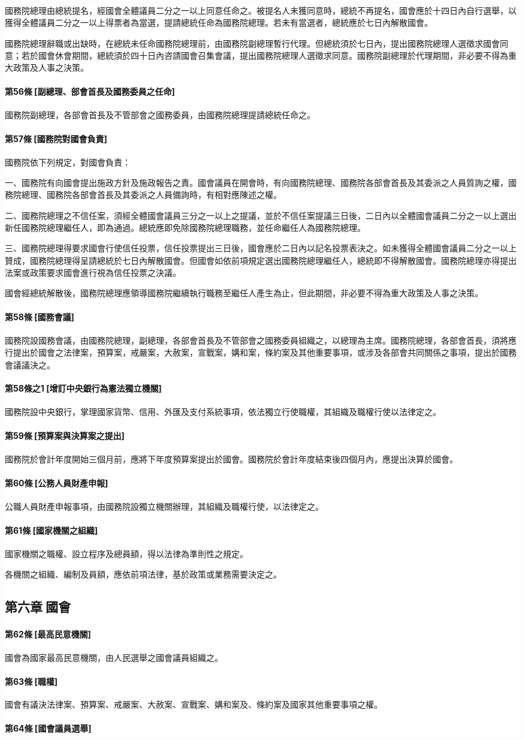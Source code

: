 國務院總理由總統提名，經國會全體議員二分之一以上同意任命之。被提名人未獲同意時，總統不再提名，國會應於十四日內自行選舉，以獲得全體議員二分之一以上得票者為當選，提請總統任命為國務院總理。若未有當選者，總統應於七日內解散國會。

國務院總理辭職或出缺時，在總統未任命國務院總理前，由國務院副總理暫行代理。但總統須於七日內，提出國務院總理人選徵求國會同意；若於國會休會期間，總統須於四十日內咨請國會召集會議，提出國務院總理人選徵求同意。國務院副總理於代理期間，非必要不得為重大政策及人事之決策。

#### 第56條 [副總理、部會首長及國務委員之任命]

國務院副總理，各部會首長及不管部會之國務委員，由國務院總理提請總統任命之。

#### 第57條 [國務院對國會負責]

國務院依下列規定，對國會負責：

一、國務院有向國會提出施政方針及施政報告之責。國會議員在開會時，有向國務院總理、國務院各部會首長及其委派之人員質詢之權，國務院總理、國務院各部會首長及其委派之人員備詢時，有相對應陳述之權。

二、國務院總理之不信任案，須經全體國會議員三分之一以上之提議，並於不信任案提議三日後，二日內以全體國會議員二分之一以上選出新任國務院總理繼任人，即為通過。總統應即免除國務院總理職務，並任命繼任人為國務院總理。

三、國務院總理得要求國會行使信任投票，信任投票提出三日後，國會應於二日內以記名投票表決之。如未獲得全體國會議員二分之一以上贊成，國務院總理得呈請總統於七日內解散國會。但國會如依前項規定選出國務院總理繼任人，總統即不得解散國會。國務院總理亦得提出法案或政策要求國會進行視為信任投票之決議。

國會經總統解散後，國務院總理應領導國務院繼續執行職務至繼任人產生為止，但此期間，非必要不得為重大政策及人事之決策。

#### 第58條 [國務會議]

國務院設國務會議，由國務院總理，副總理，各部會首長及不管部會之國務委員組織之，以總理為主席。國務院總理，各部會首長，須將應行提出於國會之法律案，預算案，戒嚴案，大赦案，宣戰案，媾和案，條約案及其他重要事項，或涉及各部會共同關係之事項，提出於國務會議議決之。

#### 第58條之1 [增訂中央銀行為憲法獨立機關]

國務院設中央銀行，掌理國家貨幣、信用、外匯及支付系統事項，依法獨立行使職權，其組織及職權行使以法律定之。

#### 第59條 [預算案與決算案之提出]

國務院於會計年度開始三個月前，應將下年度預算案提出於國會。國務院於會計年度結束後四個月內，應提出決算於國會。

#### 第60條 [公務人員財產申報]

公職人員財產申報事項，由國務院設獨立機關辦理，其組織及職權行使，以法律定之。

#### 第61條 [國家機關之組織]

國家機關之職權、設立程序及總員額，得以法律為準則性之規定。

各機關之組織、編制及員額，應依前項法律，基於政策或業務需要決定之。

## 第六章 國會

#### 第62條 [最高民意機關]

國會為國家最高民意機關，由人民選舉之國會議員組織之。

#### 第63條 [職權]

國會有議決法律案、預算案、戒嚴案、大赦案、宣戰案、媾和案及、條約案及國家其他重要事項之權。

#### 第64條 [國會議員選舉]
